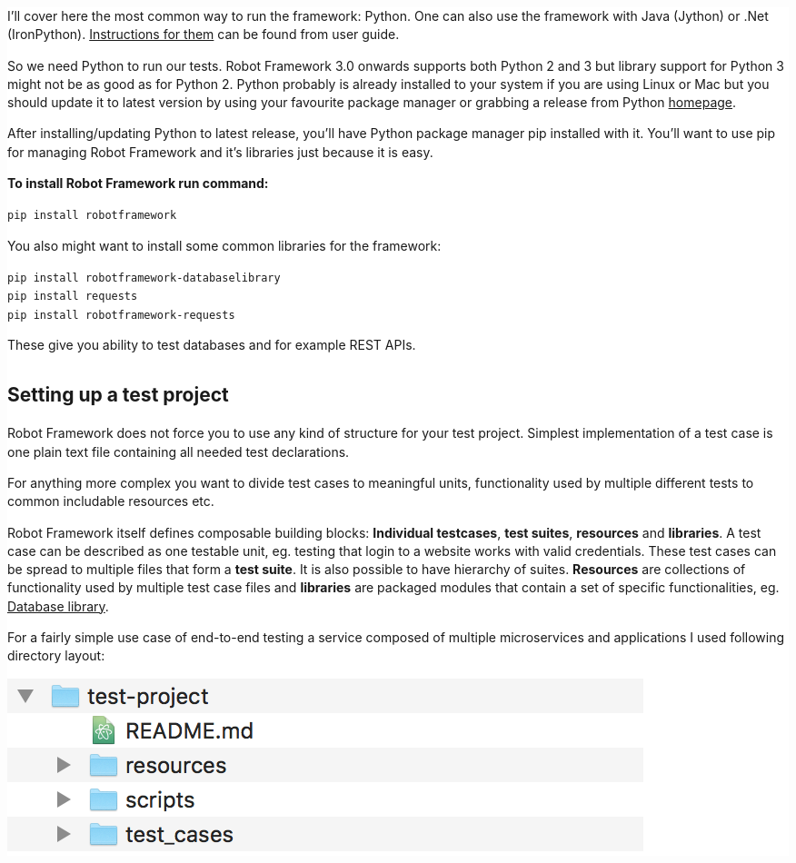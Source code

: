 I’ll cover here the most common way to run the framework: Python. One can also
use the framework with Java (Jython) or .Net (IronPython).
[Instructions for them](http://robotframework.org/robotframework/latest/RobotFrameworkUserGuide.html#installation-instructions)
can be found from user guide.

So we need Python to run our tests. Robot Framework 3.0 onwards supports both
Python 2 and 3 but library support for Python 3 might not be as good as for
Python 2. Python probably is already installed to your system if you are using
Linux or Mac but you should update it to latest version by using your favourite
package manager or grabbing a release from Python [homepage](https://www.python.org/).

After installing/updating Python to latest release, you’ll have Python package
manager pip installed with it. You’ll want to use pip for managing Robot
Framework and it’s libraries just because it is easy.

**To install Robot Framework run command:**

```bash
pip install robotframework
```

You also might want to install some common libraries for the framework:

```bash
pip install robotframework-databaselibrary
pip install requests
pip install robotframework-requests
```

These give you ability to test databases and for example REST APIs.

## Setting up a test project

Robot Framework does not force you to use any kind of structure for your test
project. Simplest implementation of a test case is one plain text file
containing all needed test declarations.

For anything more complex you want to divide test cases to meaningful units,
functionality used by multiple different tests to common includable resources
etc.

Robot Framework itself defines composable building blocks:
**Individual testcases**, **test suites**, **resources** and **libraries**. A
test case can be described as one testable unit, eg. testing that login to a
website works with valid credentials. These test cases can be spread to
multiple files that form a **test suite**. It is also possible to have
hierarchy of suites. **Resources** are collections of functionality used by
multiple test case files and **libraries** are packaged modules that contain a
set of specific functionalities, eg. [Database library](https://github.com/franz-see/Robotframework-Database-Library).

For a fairly simple use case of end-to-end testing a service composed of
multiple microservices and applications I used following directory layout:

![alt text](/images/robot_folder_structure.png "Folder structure")

